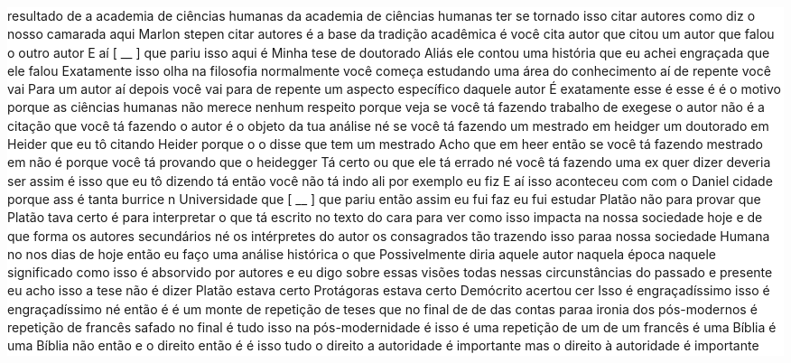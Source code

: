 resultado
de a academia de ciências humanas
da academia de ciências humanas ter se
tornado isso citar autores como diz o
nosso camarada aqui Marlon stepen citar
autores é a base da tradição acadêmica é
você cita autor que citou um autor que
falou o outro autor E aí [ __ ] que pariu
isso aqui é Minha tese de doutorado
Aliás ele contou uma história que eu
achei engraçada que ele falou Exatamente
isso olha na filosofia normalmente você
começa estudando uma área do
conhecimento aí de repente você vai Para
um autor aí depois você vai para de
repente um aspecto específico daquele
autor É exatamente esse é esse é é o
motivo porque as ciências humanas não
merece nenhum
respeito porque veja se você tá fazendo
trabalho de exegese o autor não é a
citação que você tá fazendo o autor é o
objeto da tua análise
né se você tá fazendo um mestrado em
heidger um doutorado em Heider que eu tô
citando Heider porque o o disse que tem
um mestrado Acho que em heer então se
você tá fazendo mestrado em não é porque
você tá provando que o heidegger Tá
certo ou que ele tá errado né você tá
fazendo uma ex quer dizer deveria ser
assim é isso que eu tô dizendo tá então
você não tá indo ali por exemplo eu fiz
E aí isso aconteceu com com o Daniel
cidade porque ass é tanta burrice n
Universidade que [ __ ] que pariu então
assim eu fui faz eu fui estudar Platão
não para provar que Platão tava
certo é para interpretar o que tá
escrito no texto do cara para ver como
isso impacta na nossa sociedade hoje e
de que forma os autores secundários né
os intérpretes do autor os consagrados
tão trazendo isso paraa nossa sociedade
Humana no nos dias de hoje então eu faço
uma análise histórica o que
Possivelmente diria aquele autor naquela
época naquele significado como isso é
absorvido por autores e eu digo sobre
essas visões todas nessas circunstâncias
do passado e presente eu acho isso a
tese não é dizer Platão estava certo
Protágoras estava certo Demócrito
acertou cer Isso é engraçadíssimo isso é
engraçadíssimo né então é é um monte de
repetição de teses que no final de de
das contas paraa ironia dos pós-modernos
é repetição de francês safado no final é
tudo isso na pós-modernidade é isso é
uma repetição de um de um francês é uma
Bíblia é uma Bíblia não então e o
direito então é é isso tudo o direito a
autoridade é importante
mas o direito à autoridade é importante